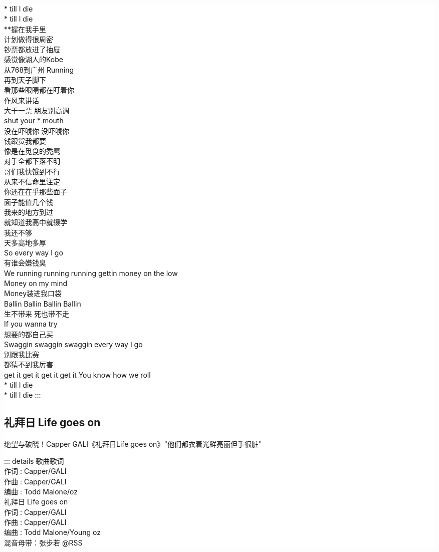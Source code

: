 \* till I die  
\* till I die  
**握在我手里  
计划做得很周密  
钞票都放进了抽屉  
感觉像湖人的Kobe  
从768到广州 Running  
再到天子脚下  
看那些眼睛都在盯着你  
作风来讲话  
大干一票 朋友别高调  
shut your * mouth  
没在吓唬你 没吓唬你  
钱跟货我都要  
像是在觅食的秃鹰  
对手全都下落不明  
哥们我快饿到不行  
从来不信命里注定  
你还在在乎那些面子  
面子能值几个钱  
我来的地方到过  
就知道我高中就辍学  
我还不够  
天多高地多厚  
So every way I go  
有谁会嫌钱臭  
We running running running gettin money on the low  
Money on my mind  
Money装进我口袋  
Ballin Ballin Ballin Ballin  
生不带来 死也带不走  
If you wanna try  
想要的都自己买  
Swaggin swaggin swaggin every way I go  
别跟我比赛  
都猜不到我厉害  
get it get it get it get it You know how we roll  
\* till I die  
\* till I die
:::

## 礼拜日 Life goes on

绝望与破晓！Capper GALI《礼拜日Life goes on》"他们都衣着光鲜亮丽但手很脏"

<BilibiliPlayer
  base-src="//player.bilibili.com/player.html?isOutside=true&aid=225730526&bvid=BV1Kb411f7mx&cid=1045891417&p=1"
/>

::: details 歌曲歌词  
作词 : Capper/GALI  
作曲 : Capper/GALI  
编曲 : Todd Malone/oz  
礼拜日 Life goes on  
作词 : Capper/GALI  
作曲 : Capper/GALI  
编曲 : Todd Malone/Young oz  
混音母带：张步若 @RSS  
  